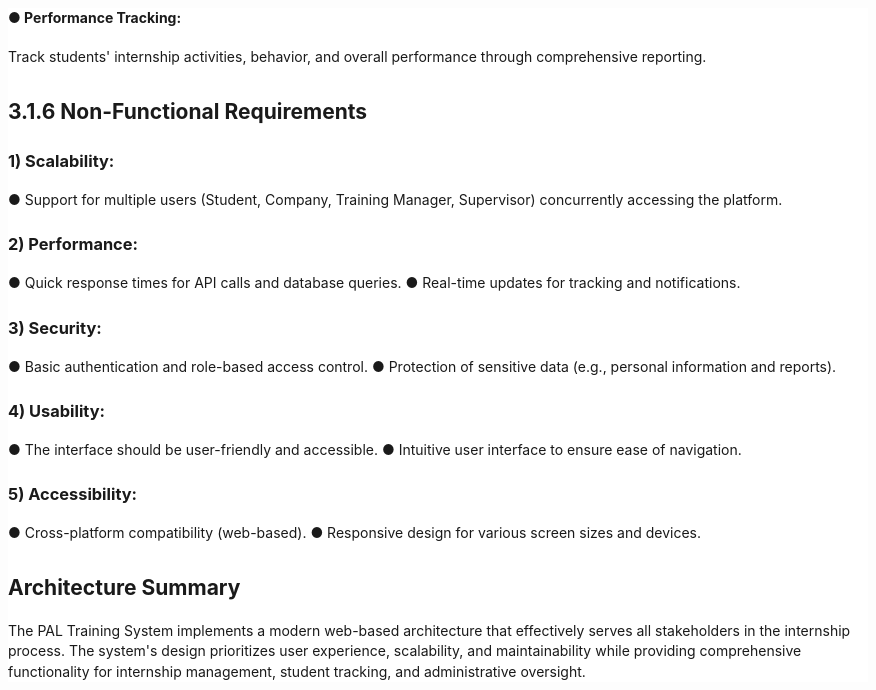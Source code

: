 #### ● Performance Tracking:
Track students' internship activities, behavior, and overall performance through comprehensive reporting.

## 3.1.6 Non-Functional Requirements

### 1) Scalability:
● Support for multiple users (Student, Company, Training Manager, Supervisor) concurrently accessing the platform.

### 2) Performance:
● Quick response times for API calls and database queries.
● Real-time updates for tracking and notifications.

### 3) Security:
● Basic authentication and role-based access control.
● Protection of sensitive data (e.g., personal information and reports).

### 4) Usability:
● The interface should be user-friendly and accessible.
● Intuitive user interface to ensure ease of navigation.

### 5) Accessibility:
● Cross-platform compatibility (web-based).
● Responsive design for various screen sizes and devices.

## Architecture Summary

The PAL Training System implements a modern web-based architecture that effectively serves all stakeholders in the internship process. The system's design prioritizes user experience, scalability, and maintainability while providing comprehensive functionality for internship management, student tracking, and administrative oversight.
